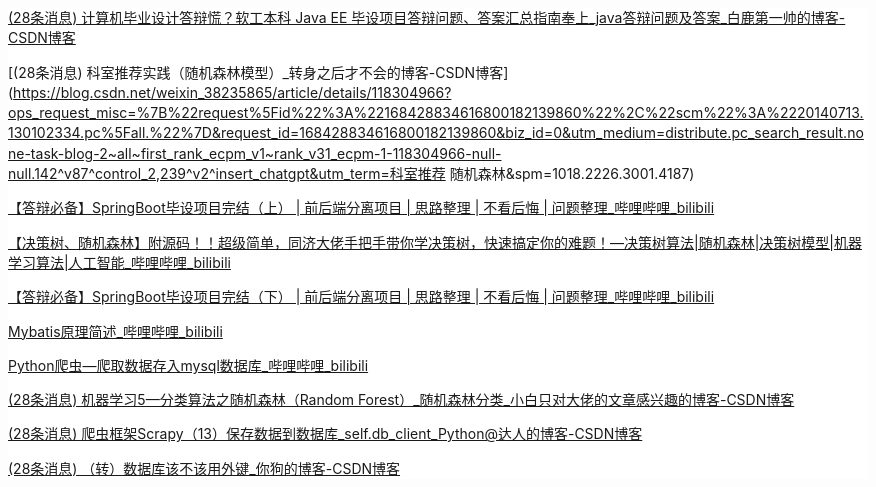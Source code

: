 [(28条消息) 计算机毕业设计答辩慌？软工本科 Java EE 毕设项目答辩问题、答案汇总指南奉上_java答辩问题及答案_白鹿第一帅的博客-CSDN博客](https://bailucool.blog.csdn.net/article/details/120319040?spm=1001.2101.3001.6650.13&utm_medium=distribute.pc_relevant.none-task-blog-2~default~CTRLIST~Rate-13-120319040-blog-125297999.235^v36^pc_relevant_default_base&depth_1-utm_source=distribute.pc_relevant.none-task-blog-2~default~CTRLIST~Rate-13-120319040-blog-125297999.235^v36^pc_relevant_default_base&utm_relevant_index=19&ydreferer=aHR0cHM6Ly9ibG9nLmNzZG4ubmV0L2FibzIwMjAvYXJ0aWNsZS9kZXRhaWxzLzEyNTI5Nzk5OT9vcHNfcmVxdWVzdF9taXNjPSUyNTdCJTI1MjJyZXF1ZXN0JTI1NUZpZCUyNTIyJTI1M0ElMjUyMjE2ODQyMjM5ODQxNjgwMDIyNjUxMzYwNyUyNTIyJTI1MkMlMjUyMnNjbSUyNTIyJTI1M0ElMjUyMjIwMTQwNzEzLjEzMDEwMjMzNC4uJTI1MjIlMjU3RCZyZXF1ZXN0X2lkPTE2ODQyMjM5ODQxNjgwMDIyNjUxMzYwNyZiaXpfaWQ9MCZ1dG1fbWVkaXVtPWRpc3RyaWJ1dGUucGNfc2VhcmNoX3Jlc3VsdC5ub25lLXRhc2stYmxvZy0yfmFsbH50b3BfY2xpY2t%2BZGVmYXVsdC0xLTEyNTI5Nzk5OS1udWxsLW51bGwuMTQyXnY4N15jb250cm9sXzIsMjM5XnYyXmluc2VydF9jaGF0Z3B0JnV0bV90ZXJtPSVFOCVBRSVBMSVFNyVBRSU5NyVFNiU5QyVCQSVFNiVBRiU5NSVFNCVCOCU5QSVFNyVBRCU5NCVFOCVCRSVBOSVFOSU5NyVBRSVFOSVBMiU5OCZzcG09MTAxOC4yMjI2LjMwMDEuNDE4Nw%3D%3D)

[(28条消息) 科室推荐实践（随机森林模型）_转身之后才不会的博客-CSDN博客](https://blog.csdn.net/weixin_38235865/article/details/118304966?ops_request_misc=%7B%22request%5Fid%22%3A%22168428834616800182139860%22%2C%22scm%22%3A%2220140713.130102334.pc%5Fall.%22%7D&request_id=168428834616800182139860&biz_id=0&utm_medium=distribute.pc_search_result.none-task-blog-2~all~first_rank_ecpm_v1~rank_v31_ecpm-1-118304966-null-null.142^v87^control_2,239^v2^insert_chatgpt&utm_term=科室推荐 随机森林&spm=1018.2226.3001.4187)

[【答辩必备】SpringBoot毕设项目完结（上） | 前后端分离项目 | 思路整理 | 不看后悔 | 问题整理_哔哩哔哩_bilibili](https://www.bilibili.com/video/BV1Jy4y1M71C/?spm_id_from=333.337.top_right_bar_window_custom_collection.content.click&vd_source=b524ba9e8b211a2e7fc81cb9138ee34f)

[【决策树、随机森林】附源码！！超级简单，同济大佬手把手带你学决策树，快速搞定你的难题！—决策树算法|随机森林|决策树模型|机器学习算法|人工智能_哔哩哔哩_bilibili](https://www.bilibili.com/video/BV1xS4y1w7GJ/?spm_id_from=333.337.search-card.all.click&vd_source=b524ba9e8b211a2e7fc81cb9138ee34f)

[【答辩必备】SpringBoot毕设项目完结（下） | 前后端分离项目 | 思路整理 | 不看后悔 | 问题整理_哔哩哔哩_bilibili](https://www.bilibili.com/video/BV1iB4y1K7rQ/?spm_id_from=333.788.recommend_more_video.0&vd_source=b524ba9e8b211a2e7fc81cb9138ee34f)

[Mybatis原理简述_哔哩哔哩_bilibili](https://www.bilibili.com/video/BV1w44y1H7Bi/?spm_id_from=333.337.search-card.all.click&vd_source=b524ba9e8b211a2e7fc81cb9138ee34f)

[Python爬虫—爬取数据存入mysql数据库_哔哩哔哩_bilibili](https://www.bilibili.com/video/BV1D34y1H7Gt/?spm_id_from=333.788.top_right_bar_window_custom_collection.content.click&vd_source=b524ba9e8b211a2e7fc81cb9138ee34f)

[(28条消息) 机器学习5—分类算法之随机森林（Random Forest）_随机森林分类_小白只对大佬的文章感兴趣的博客-CSDN博客](https://blog.csdn.net/ex_6450/article/details/126150219?spm=1001.2101.3001.6650.2&utm_medium=distribute.pc_relevant.none-task-blog-2~default~CTRLIST~Rate-2-126150219-blog-118304966.235^v36^pc_relevant_default_base&depth_1-utm_source=distribute.pc_relevant.none-task-blog-2~default~CTRLIST~Rate-2-126150219-blog-118304966.235^v36^pc_relevant_default_base&utm_relevant_index=5)

[(28条消息) 爬虫框架Scrapy（13）保存数据到数据库_self.db_client_Python@达人的博客-CSDN博客](https://blog.csdn.net/qq_45617055/article/details/116240101?utm_medium=distribute.pc_relevant.none-task-blog-2~default~baidujs_utm_term~default-1-116240101-blog-110190146.235^v36^pc_relevant_default_base&spm=1001.2101.3001.4242.2&utm_relevant_index=2)

[(28条消息) （转）数据库该不该用外键_你狗的博客-CSDN博客](https://blog.csdn.net/weixin_30905981/article/details/95192260?utm_medium=distribute.pc_relevant.none-task-blog-2~default~baidujs_baidulandingword~default-5-95192260-blog-112230018.235^v36^pc_relevant_default_base&spm=1001.2101.3001.4242.4&utm_relevant_index=6)




